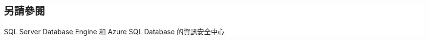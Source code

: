 ## <a name="see-also"></a>另請參閱  
 [SQL Server Database Engine 和 Azure SQL Database 的資訊安全中心](security/security-center-for-sql-server-database-engine-and-azure-sql-database.md)  
  
  
